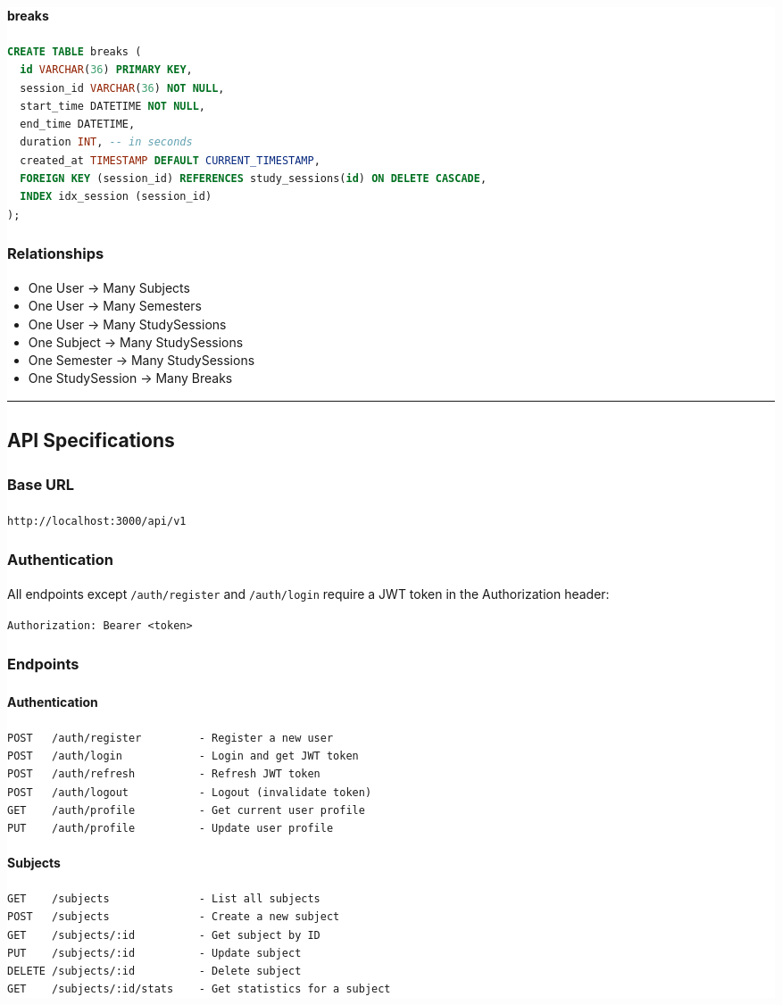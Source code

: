 #### breaks
```sql
CREATE TABLE breaks (
  id VARCHAR(36) PRIMARY KEY,
  session_id VARCHAR(36) NOT NULL,
  start_time DATETIME NOT NULL,
  end_time DATETIME,
  duration INT, -- in seconds
  created_at TIMESTAMP DEFAULT CURRENT_TIMESTAMP,
  FOREIGN KEY (session_id) REFERENCES study_sessions(id) ON DELETE CASCADE,
  INDEX idx_session (session_id)
);
```

### Relationships
- One User → Many Subjects
- One User → Many Semesters
- One User → Many StudySessions
- One Subject → Many StudySessions
- One Semester → Many StudySessions
- One StudySession → Many Breaks

---

## API Specifications

### Base URL
```
http://localhost:3000/api/v1
```

### Authentication
All endpoints except `/auth/register` and `/auth/login` require a JWT token in the Authorization header:
```
Authorization: Bearer <token>
```

### Endpoints

#### Authentication
```
POST   /auth/register         - Register a new user
POST   /auth/login            - Login and get JWT token
POST   /auth/refresh          - Refresh JWT token
POST   /auth/logout           - Logout (invalidate token)
GET    /auth/profile          - Get current user profile
PUT    /auth/profile          - Update user profile
```

#### Subjects
```
GET    /subjects              - List all subjects
POST   /subjects              - Create a new subject
GET    /subjects/:id          - Get subject by ID
PUT    /subjects/:id          - Update subject
DELETE /subjects/:id          - Delete subject
GET    /subjects/:id/stats    - Get statistics for a subject
```
